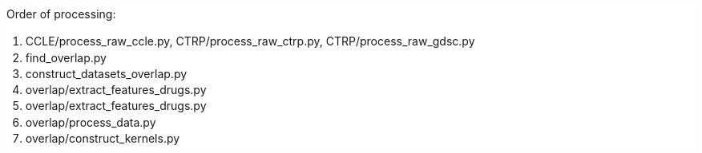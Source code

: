 Order of processing:
1. CCLE/process_raw_ccle.py, CTRP/process_raw_ctrp.py, CTRP/process_raw_gdsc.py
2. find_overlap.py
3. construct_datasets_overlap.py
4. overlap/extract_features_drugs.py
5. overlap/extract_features_drugs.py
6. overlap/process_data.py
7. overlap/construct_kernels.py
